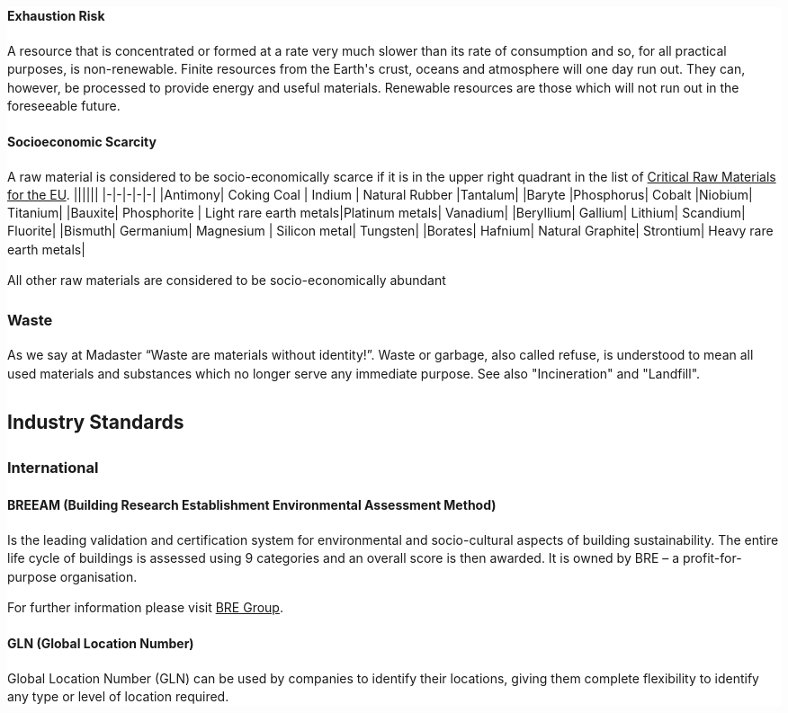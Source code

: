 #### Exhaustion Risk
A resource that is concentrated or formed at a rate very much slower than its rate of consumption and so, for all practical purposes, is non-renewable. Finite resources from the Earth's crust, oceans and atmosphere will one day run out. They can, however, be processed to provide energy and useful materials. Renewable resources are those which will not run out in the foreseeable future.

#### Socioeconomic Scarcity
A	raw	material	is	considered	to	be	socio-economically	scarce	if	it	is	in	the	upper	right	quadrant	in	the	list	of	[Critical	Raw	Materials	for	the	EU](https://eur-lex.europa.eu/legal-content/EN/TXT/?uri=CELEX:52020DC0474).
||||||
|-|-|-|-|-|
|Antimony| Coking Coal | Indium | Natural Rubber |Tantalum|
|Baryte |Phosphorus| Cobalt |Niobium| Titanium|
|Bauxite| Phosphorite | Light rare earth metals|Platinum metals| Vanadium|
|Beryllium| Gallium| Lithium| Scandium|  Fluorite|
|Bismuth| Germanium| Magnesium | Silicon metal| Tungsten|
|Borates| Hafnium| Natural Graphite| Strontium| Heavy rare earth metals|

All other	raw	materials	are	considered	to	be	socio-economically	abundant
### Waste

As we say at Madaster “Waste are materials without identity!”. Waste or garbage, also called refuse, is understood to mean all used materials and substances which no longer serve any immediate purpose.
See also "Incineration" and "Landfill".

## Industry Standards

### International

#### BREEAM (Building Research Establishment Environmental Assessment Method)

Is the leading validation and certification system for environmental and socio-cultural aspects of building sustainability. The entire life cycle of buildings is assessed using 9 categories and an overall score is then awarded. ​It is owned by BRE – a profit-for-purpose organisation.

For further information please visit <a href="https://bregroup.com/products/breeam/" target="_blank">BRE Group</a>.

#### GLN (Global Location Number)

Global Location Number (GLN) can be used by companies to identify their locations, giving them complete flexibility to identify any type or level of location required.
